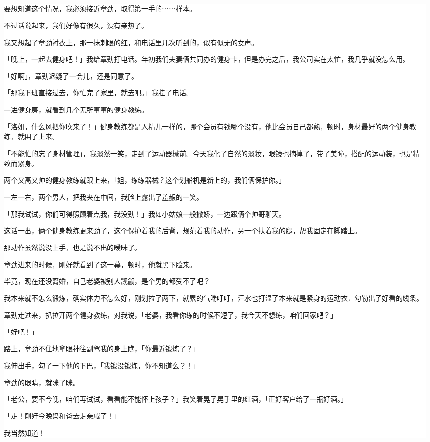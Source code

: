 要想知道这个情况，我必须接近章劲，取得第一手的⋯⋯样本。


不过话说起来，我们好像有很久，没有亲热了。


我又想起了章劲衬衣上，那一抹刺眼的红，和电话里几次听到的，似有似无的女声。


「晚上，一起去健身吧！」我给章劲打电话。年初我们夫妻俩共同办的健身卡，但是办完之后，我公司实在太忙，我几乎就没怎么用。


「好啊」，章劲迟疑了一会儿，还是同意了。


「那我下班直接过去，你忙完了家里，就去吧。」我挂了电话。


一进健身房，就看到几个无所事事的健身教练。


「洛姐，什么风把你吹来了！」健身教练都是人精儿一样的，哪个会员有钱哪个没有，他比会员自己都熟，顿时，身材最好的两个健身教练，就围了上来。


「不能忙的忘了身材管理」，我淡然一笑，走到了运动器械前。今天我化了自然的淡妆，眼镜也摘掉了，带了美瞳，搭配的运动装，也是精致而紧身。


两个又高又帅的健身教练就跟上来，「姐，练练器械？这个划船机是新上的，我们俩保护你。」


一左一右，两个男人，把我夹在中间，我脸上露出了羞赧的一笑。


「那我试试，你们可得照顾着点我，我没劲！」我如小姑娘一般撒娇，一边跟俩个帅哥聊天。


这话一出，俩个健身教练更来劲了，这个保护着我的后背，规范着我的动作，另一个扶着我的腿，帮我固定在脚踏上。


那动作虽然说没上手，也是说不出的暧昧了。


章劲进来的时候，刚好就看到了这一幕，顿时，他就黑下脸来。


毕竟，现在还没离婚，自己老婆被别人觊觎，是个男的都受不了吧？


我本来就不怎么锻炼，确实体力不怎么好，刚划拉了两下，就累的气喘吁吁，汗水也打湿了本来就是紧身的运动衣，勾勒出了好看的线条。


章劲走过来，扒拉开两个健身教练，对我说，「老婆，我看你练的时候不短了，我今天不想练，咱们回家吧？」


「好吧！」


路上，章劲不住地拿眼神往副驾我的身上瞧，「你最近锻炼了？」


我伸出手，勾了一下他的下巴，「我锻没锻炼，你不知道么？！」


章劲的眼睛，就眯了眯。


「老公，要不今晚，咱们再试试，看看能不能怀上孩子？」我笑着晃了晃手里的红酒，「正好客户给了一瓶好酒。」


「走！刚好今晚妈和爸去走亲戚了！」


我当然知道！
